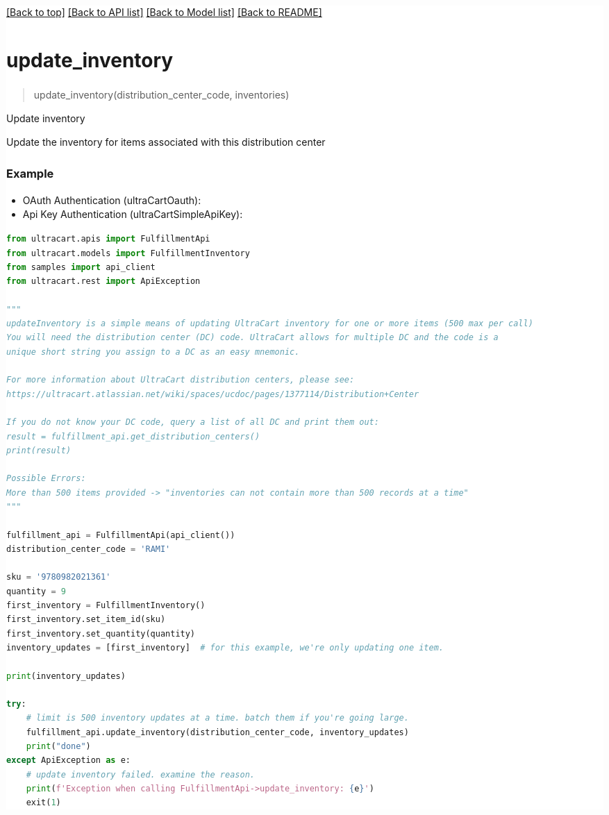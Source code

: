 [[Back to top]](#) [[Back to API list]](../README.md#documentation-for-api-endpoints) [[Back to Model list]](../README.md#documentation-for-models) [[Back to README]](../README.md)

# **update_inventory**
> update_inventory(distribution_center_code, inventories)

Update inventory

Update the inventory for items associated with this distribution center 

### Example

* OAuth Authentication (ultraCartOauth):
* Api Key Authentication (ultraCartSimpleApiKey):

```python
from ultracart.apis import FulfillmentApi
from ultracart.models import FulfillmentInventory
from samples import api_client
from ultracart.rest import ApiException

"""
updateInventory is a simple means of updating UltraCart inventory for one or more items (500 max per call)
You will need the distribution center (DC) code. UltraCart allows for multiple DC and the code is a
unique short string you assign to a DC as an easy mnemonic.

For more information about UltraCart distribution centers, please see:
https://ultracart.atlassian.net/wiki/spaces/ucdoc/pages/1377114/Distribution+Center

If you do not know your DC code, query a list of all DC and print them out:
result = fulfillment_api.get_distribution_centers()
print(result)

Possible Errors:
More than 500 items provided -> "inventories can not contain more than 500 records at a time"
"""

fulfillment_api = FulfillmentApi(api_client())
distribution_center_code = 'RAMI'

sku = '9780982021361'
quantity = 9
first_inventory = FulfillmentInventory()
first_inventory.set_item_id(sku)
first_inventory.set_quantity(quantity)
inventory_updates = [first_inventory]  # for this example, we're only updating one item.

print(inventory_updates)

try:
    # limit is 500 inventory updates at a time. batch them if you're going large.
    fulfillment_api.update_inventory(distribution_center_code, inventory_updates)
    print("done")
except ApiException as e:
    # update inventory failed. examine the reason.
    print(f'Exception when calling FulfillmentApi->update_inventory: {e}')
    exit(1)
```
